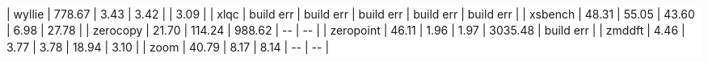 | wyllie | 778.67 | 3.43 | 3.42 | | 3.09 |
| xlqc | build err | build err | build err | build err | build err |
| xsbench | 48.31 | 55.05 | 43.60 | 6.98 | 27.78 |
| zerocopy | 21.70 | 114.24 | 988.62 | -- | -- |
| zeropoint | 46.11 | 1.96 | 1.97 | 3035.48 | build err |
| zmddft | 4.46 | 3.77 | 3.78 | 18.94 | 3.10 |
| zoom | 40.79 | 8.17 | 8.14 | -- | -- |
